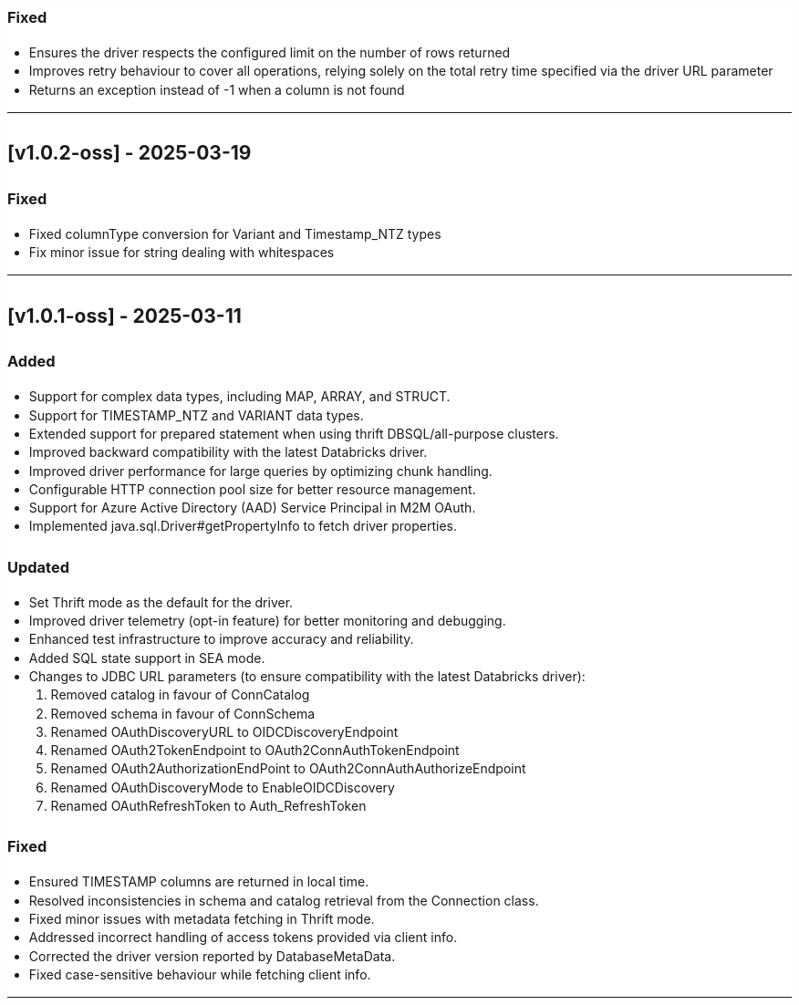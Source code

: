 ### Fixed
- Ensures the driver respects the configured limit on the number of rows returned
- Improves retry behaviour to cover all operations, relying solely on the total retry time specified via the driver URL parameter
- Returns an exception instead of -1 when a column is not found

---

## [v1.0.2-oss] - 2025-03-19

### Fixed
- Fixed columnType conversion for Variant and Timestamp_NTZ types
- Fix minor issue for string dealing with whitespaces

---

## [v1.0.1-oss] - 2025-03-11

### Added
- Support for complex data types, including MAP, ARRAY, and STRUCT.
- Support for TIMESTAMP_NTZ and VARIANT data types.
- Extended support for prepared statement when using thrift DBSQL/all-purpose clusters.
- Improved backward compatibility with the latest Databricks driver.
- Improved driver performance for large queries by optimizing chunk handling.
- Configurable HTTP connection pool size for better resource management.
- Support for Azure Active Directory (AAD) Service Principal in M2M OAuth.
- Implemented java.sql.Driver#getPropertyInfo to fetch driver properties.

### Updated
- Set Thrift mode as the default for the driver.
- Improved driver telemetry (opt-in feature) for better monitoring and debugging.
- Enhanced test infrastructure to improve accuracy and reliability.
- Added SQL state support in SEA mode.
- Changes to JDBC URL parameters (to ensure compatibility with the latest Databricks driver):
  1. Removed catalog in favour of ConnCatalog
  2. Removed schema in favour of ConnSchema
  3. Renamed OAuthDiscoveryURL to OIDCDiscoveryEndpoint
  4. Renamed OAuth2TokenEndpoint to OAuth2ConnAuthTokenEndpoint
  5. Renamed OAuth2AuthorizationEndPoint to OAuth2ConnAuthAuthorizeEndpoint
  6. Renamed OAuthDiscoveryMode to EnableOIDCDiscovery
  7. Renamed OAuthRefreshToken to Auth_RefreshToken

### Fixed
- Ensured TIMESTAMP columns are returned in local time.
- Resolved inconsistencies in schema and catalog retrieval from the Connection class.
- Fixed minor issues with metadata fetching in Thrift mode.
- Addressed incorrect handling of access tokens provided via client info.
- Corrected the driver version reported by DatabaseMetaData.
- Fixed case-sensitive behaviour while fetching client info.

---